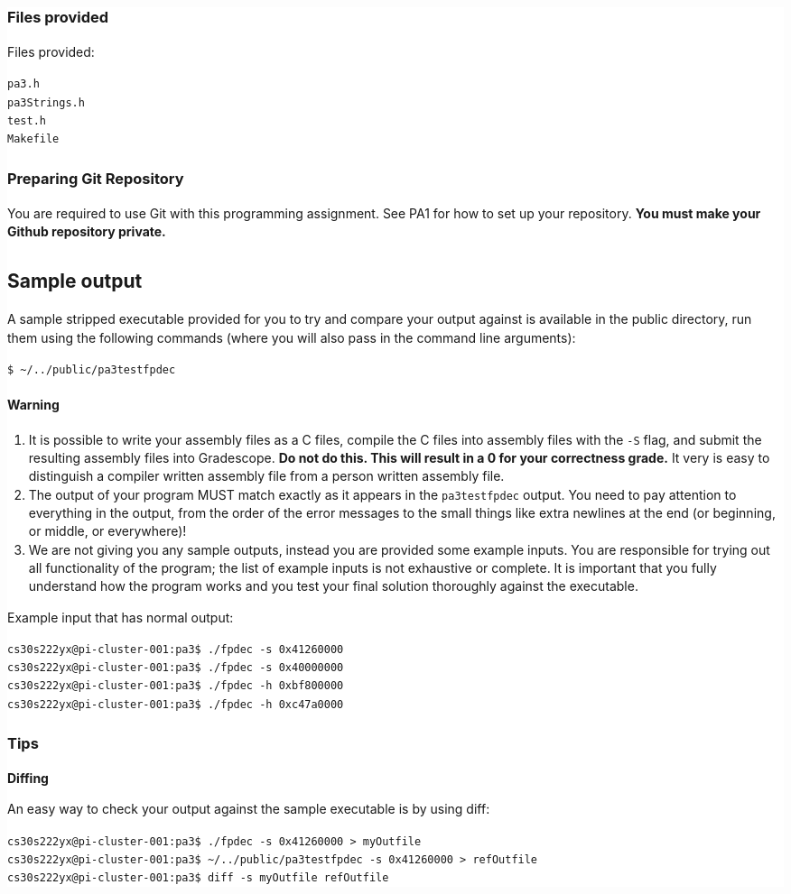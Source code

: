 ### Files provided
Files provided:
```
pa3.h
pa3Strings.h
test.h
Makefile
```

### Preparing Git Repository
You are required to use Git with this programming assignment. See PA1 for how to set up your repository. **You must make your Github repository private.**

## Sample output
A sample stripped executable provided for you to try and compare your output against is available in the public directory, run them using the following commands (where you will also pass in the command line arguments):
```
$ ~/../public/pa3testfpdec
```

#### Warning
1. It is possible to write your assembly files as a C files, compile the C files into assembly files with the `-S` flag, and submit the resulting assembly files into Gradescope. **Do not do this. This will result in a 0 for your correctness grade.** It very is easy to distinguish a compiler written assembly file from a person written assembly file.
2. The output of your program MUST match exactly as it appears in the `pa3testfpdec` output. You need to pay attention to everything in the output, from the order of the error messages to the small things like extra newlines at the end (or beginning, or middle, or everywhere)!
3. We are not giving you any sample outputs, instead you are provided some example inputs. You are responsible for trying out all functionality of the program; the list of example inputs is not exhaustive or complete. It is important that you fully understand how the program works and you test your final solution thoroughly against the executable.

Example input that has normal output:
```
cs30s222yx@pi-cluster-001:pa3$ ./fpdec -s 0x41260000
cs30s222yx@pi-cluster-001:pa3$ ./fpdec -s 0x40000000
cs30s222yx@pi-cluster-001:pa3$ ./fpdec -h 0xbf800000
cs30s222yx@pi-cluster-001:pa3$ ./fpdec -h 0xc47a0000
```


### Tips

**Diffing**

An easy way to check your output against the sample executable is by using diff:
```
cs30s222yx@pi-cluster-001:pa3$ ./fpdec -s 0x41260000 > myOutfile
cs30s222yx@pi-cluster-001:pa3$ ~/../public/pa3testfpdec -s 0x41260000 > refOutfile
cs30s222yx@pi-cluster-001:pa3$ diff -s myOutfile refOutfile
```
